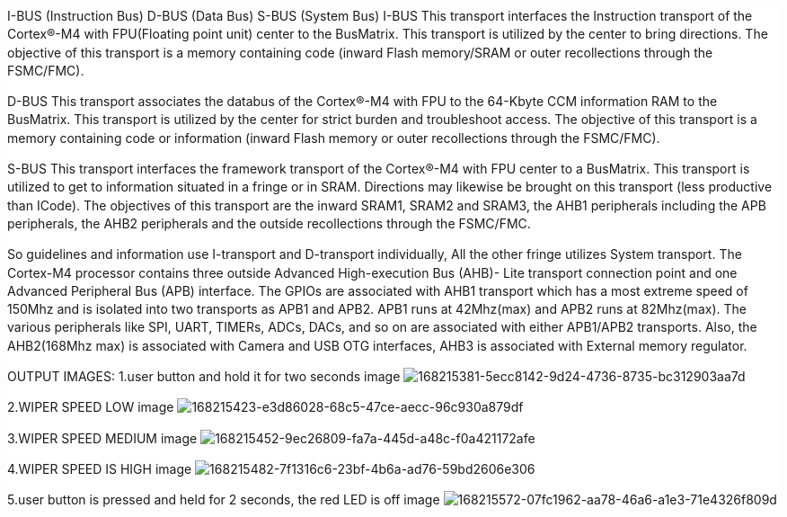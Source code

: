 I-BUS (Instruction Bus) D-BUS (Data Bus) S-BUS (System Bus) I-BUS This transport interfaces the Instruction transport of the Cortex®-M4 with FPU(Floating point unit) center to the BusMatrix. This transport is utilized by the center to bring directions. The objective of this transport is a memory containing code (inward Flash memory/SRAM or outer recollections through the FSMC/FMC).

D-BUS This transport associates the databus of the Cortex®-M4 with FPU to the 64-Kbyte CCM information RAM to the BusMatrix. This transport is utilized by the center for strict burden and troubleshoot access. The objective of this transport is a memory containing code or information (inward Flash memory or outer recollections through the FSMC/FMC).

S-BUS This transport interfaces the framework transport of the Cortex®-M4 with FPU center to a BusMatrix. This transport is utilized to get to information situated in a fringe or in SRAM. Directions may likewise be brought on this transport (less productive than ICode). The objectives of this transport are the inward SRAM1, SRAM2 and SRAM3, the AHB1 peripherals including the APB peripherals, the AHB2 peripherals and the outside recollections through the FSMC/FMC.

So guidelines and information use I-transport and D-transport individually, All the other fringe utilizes System transport. The Cortex-M4 processor contains three outside Advanced High-execution Bus (AHB)- Lite transport connection point and one Advanced Peripheral Bus (APB) interface. The GPIOs are associated with AHB1 transport which has a most extreme speed of 150Mhz and is isolated into two transports as APB1 and APB2. APB1 runs at 42Mhz(max) and APB2 runs at 82Mhz(max). The various peripherals like SPI, UART, TIMERs, ADCs, DACs, and so on are associated with either APB1/APB2 transports. Also, the AHB2(168Mhz max) is associated with Camera and USB OTG interfaces, AHB3 is associated with External memory regulator.

OUTPUT IMAGES:
1.user button and hold it for two seconds image
![168215381-5ecc8142-9d24-4736-8735-bc312903aa7d](https://user-images.githubusercontent.com/101524751/168473957-42160333-ba1e-474f-8baa-6c82e41be6dc.png)

2.WIPER SPEED LOW image
![168215423-e3d86028-68c5-47ce-aecc-96c930a879df](https://user-images.githubusercontent.com/101524751/168473970-3cc8f185-7249-4d69-a5d0-799ecbc4a1f2.png)

3.WIPER SPEED MEDIUM image
![168215452-9ec26809-fa7a-445d-a48c-f0a421172afe](https://user-images.githubusercontent.com/101524751/168473989-b65195f5-214e-4fad-b222-57f2b12138fa.png)

4.WIPER SPEED IS HIGH image
![168215482-7f1316c6-23bf-4b6a-ad76-59bd2606e306](https://user-images.githubusercontent.com/101524751/168473998-0ef98a6a-c185-4b64-984c-4dffe588863c.png)


5.user button is pressed and held for 2 seconds, the red LED is off image
![168215572-07fc1962-aa78-46a6-a1e3-71e4326f809d](https://user-images.githubusercontent.com/101524751/168474008-971bb275-33e7-4384-80c2-5c62dfde11b1.png)

